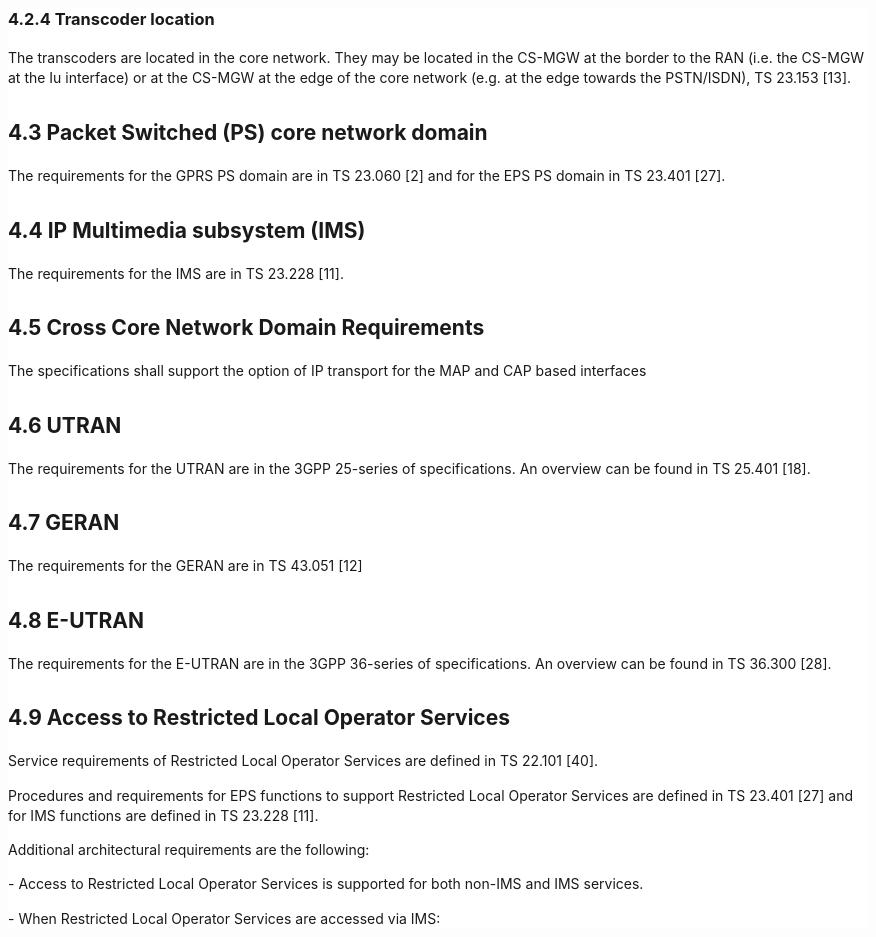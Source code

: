 ### 4.2.4 Transcoder location

The transcoders are located in the core network. They may be located in
the CS-MGW at the border to the RAN (i.e. the CS-MGW at the Iu
interface) or at the CS-MGW at the edge of the core network (e.g. at the
edge towards the PSTN/ISDN), TS 23.153 \[13\].

4.3 Packet Switched (PS) core network domain
--------------------------------------------

The requirements for the GPRS PS domain are in TS 23.060 \[2\] and for
the EPS PS domain in TS 23.401 \[27\].

4.4 IP Multimedia subsystem (IMS)
---------------------------------

The requirements for the IMS are in TS 23.228 \[11\].

4.5 Cross Core Network Domain Requirements
------------------------------------------

The specifications shall support the option of IP transport for the MAP
and CAP based interfaces

4.6 UTRAN
---------

The requirements for the UTRAN are in the 3GPP 25-series of
specifications. An overview can be found in TS 25.401 \[18\].

4.7 GERAN
---------

The requirements for the GERAN are in TS 43.051 \[12\]

4.8 E-UTRAN
-----------

The requirements for the E-UTRAN are in the 3GPP 36-series of
specifications. An overview can be found in TS 36.300 \[28\].

4.9 Access to Restricted Local Operator Services
------------------------------------------------

Service requirements of Restricted Local Operator Services are defined
in TS 22.101 \[40\].

Procedures and requirements for EPS functions to support Restricted
Local Operator Services are defined in TS 23.401 \[27\] and for IMS
functions are defined in TS 23.228 \[11\].

Additional architectural requirements are the following:

\- Access to Restricted Local Operator Services is supported for both
non-IMS and IMS services.

\- When Restricted Local Operator Services are accessed via IMS:
